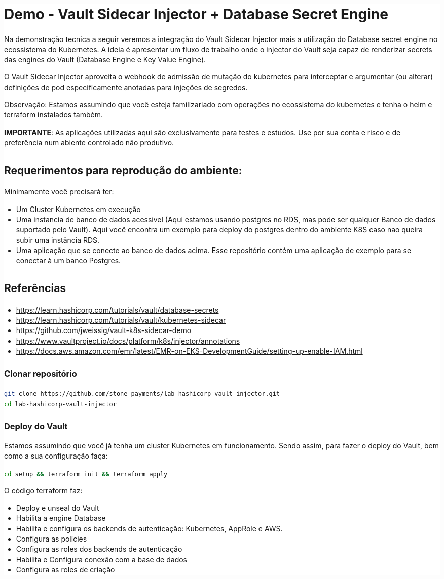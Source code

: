 # Demo - Vault Sidecar Injector + Database Secret Engine

Na demonstração tecnica a seguir veremos a integração do Vault Sidecar Injector mais a utilização do Database secret engine no ecossistema do Kubernetes.
A ideia é apresentar um fluxo de trabalho onde o injector do Vault seja capaz de renderizar secrets das engines do Vault (Database Engine e Key Value Engine).

O Vault Sidecar Injector aproveita o webhook de [admissão de mutação do kubernetes]("https://kubernetes.io/docs/reference/access-authn-authz/extensible-admission-controllers/") para interceptar e argumentar (ou alterar) definições de pod especificamente anotadas para injeções de segredos.

Observação: Estamos assumindo que você esteja familizariado com operações no ecossistema do kubernetes e tenha o helm e terraform instalados também.

**IMPORTANTE**: As aplicações utilizadas aqui são exclusivamente para testes e estudos. Use por sua conta e risco e de preferência num abiente controlado não produtivo.

## Requerimentos para reprodução do ambiente:

Minimamente você precisará ter:

* Um Cluster Kubernetes em execução
* Uma instancia de banco de dados acessível (Aqui estamos usando postgres no RDS, mas pode ser qualquer Banco de dados suportado pelo Vault). [Aqui](https://bitnami.com/stack/postgresql/helm) você encontra um exemplo para deploy do postgres dentro do ambiente K8S caso nao queira subir uma instância RDS.
* Uma aplicação que se conecte ao banco de dados acima. Esse repositório contém uma [aplicação](./postgrees-app/) de exemplo para se conectar à um banco Postgres.

## Referências
* https://learn.hashicorp.com/tutorials/vault/database-secrets
* https://learn.hashicorp.com/tutorials/vault/kubernetes-sidecar
* https://github.com/jweissig/vault-k8s-sidecar-demo
* https://www.vaultproject.io/docs/platform/k8s/injector/annotations
* https://docs.aws.amazon.com/emr/latest/EMR-on-EKS-DevelopmentGuide/setting-up-enable-IAM.html

###  Clonar repositório
```bash
git clone https://github.com/stone-payments/lab-hashicorp-vault-injector.git
cd lab-hashicorp-vault-injector
```
### Deploy do Vault
Estamos assumindo que você já tenha um cluster Kubernetes em funcionamento. Sendo assim, para fazer o deploy do Vault, bem como a sua configuração faça:
```bash
cd setup && terraform init && terraform apply
```

O código terraform faz:

* Deploy e unseal do Vault
* Habilita a engine Database
* Habilita e configura os backends de autenticação: Kubernetes, AppRole e AWS.
* Configura as policies
* Configura as roles dos backends de autenticação
* Habilita e Configura conexão com a base de dados
* Configura as roles de criação
